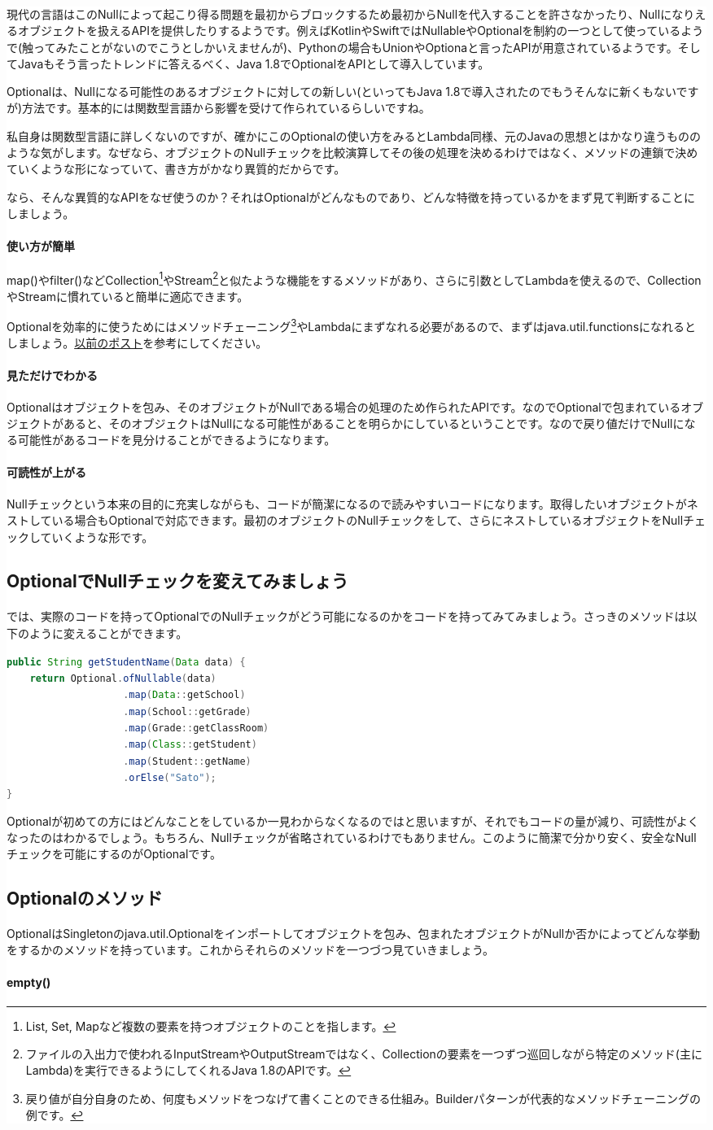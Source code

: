 現代の言語はこのNullによって起こり得る問題を最初からブロックするため最初からNullを代入することを許さなかったり、Nullになりえるオブジェクトを扱えるAPIを提供したりするようです。例えばKotlinやSwiftではNullableやOptionalを制約の一つとして使っているようで(触ってみたことがないのでこうとしかいえませんが)、Pythonの場合もUnionやOptionaと言ったAPIが用意されているようです。そしてJavaもそう言ったトレンドに答えるべく、Java 1.8でOptionalをAPIとして導入しています。

Optionalは、Nullになる可能性のあるオブジェクトに対しての新しい(といってもJava 1.8で導入されたのでもうそんなに新くもないですが)方法です。基本的には関数型言語から影響を受けて作られているらしいですね。

私自身は関数型言語に詳しくないのですが、確かにこのOptionalの使い方をみるとLambda同様、元のJavaの思想とはかなり違うもののような気がします。なぜなら、オブジェクトのNullチェックを比較演算してその後の処理を決めるわけではなく、メソッドの連鎖で決めていくような形になっていて、書き方がかなり異質的だからです。

なら、そんな異質的なAPIをなぜ使うのか？それはOptionalがどんなものであり、どんな特徴を持っているかをまず見て判断することにしましょう。

#### 使い方が簡単

map()やfilter()などCollection[^1]やStream[^2]と似たような機能をするメソッドがあり、さらに引数としてLambdaを使えるので、CollectionやStreamに慣れていると簡単に適応できます。

Optionalを効率的に使うためにはメソッドチェーニング[^3]やLambdaにまずなれる必要があるので、まずはjava.util.functionsになれるとしましょう。[以前のポスト](../../../../2019/08/06/java-function)を参考にしてください。

#### 見ただけでわかる

Optionalはオブジェクトを包み、そのオブジェクトがNullである場合の処理のため作られたAPIです。なのでOptionalで包まれているオブジェクトがあると、そのオブジェクトはNullになる可能性があることを明らかにしているということです。なので戻り値だけでNullになる可能性があるコードを見分けることができるようになります。

#### 可読性が上がる

Nullチェックという本来の目的に充実しながらも、コードが簡潔になるので読みやすいコードになります。取得したいオブジェクトがネストしている場合もOptionalで対応できます。最初のオブジェクトのNullチェックをして、さらにネストしているオブジェクトをNullチェックしていくような形です。

## OptionalでNullチェックを変えてみましょう

では、実際のコードを持ってOptionalでのNullチェックがどう可能になるのかをコードを持ってみてみましょう。さっきのメソッドは以下のように変えることができます。

```java
public String getStudentName(Data data) {
    return Optional.ofNullable(data)
                    .map(Data::getSchool)
                    .map(School::getGrade)
                    .map(Grade::getClassRoom)
                    .map(Class::getStudent)
                    .map(Student::getName)
                    .orElse("Sato");
}
```

Optionalが初めての方にはどんなことをしているか一見わからなくなるのではと思いますが、それでもコードの量が減り、可読性がよくなったのはわかるでしょう。もちろん、Nullチェックが省略されているわけでもありません。このように簡潔で分かり安く、安全なNullチェックを可能にするのがOptionalです。

## Optionalのメソッド

OptionalはSingletonのjava.util.Optional<T>をインポートしてオブジェクトを包み、包まれたオブジェクトがNullか否かによってどんな挙動をするかのメソッドを持っています。これからそれらのメソッドを一つづつ見ていきましょう。

#### empty()


[^1]: List, Set, Mapなど複数の要素を持つオブジェクトのことを指します。
[^2]: ファイルの入出力で使われるInputStreamやOutputStreamではなく、Collectionの要素を一つずつ巡回しながら特定のメソッド(主にLambda)を実行できるようにしてくれるJava 1.8のAPIです。
[^3]: 戻り値が自分自身のため、何度もメソッドをつなげて書くことのできる仕組み。Builderパターンが代表的なメソッドチェーニングの例です。
[^4]: プログラミングでLazyということは、とある処理が常にではなく、呼ばれた際に初めて実行される仕組みのことを意味します。必要な時だけ処理が始まるので不要な処理が減ります。